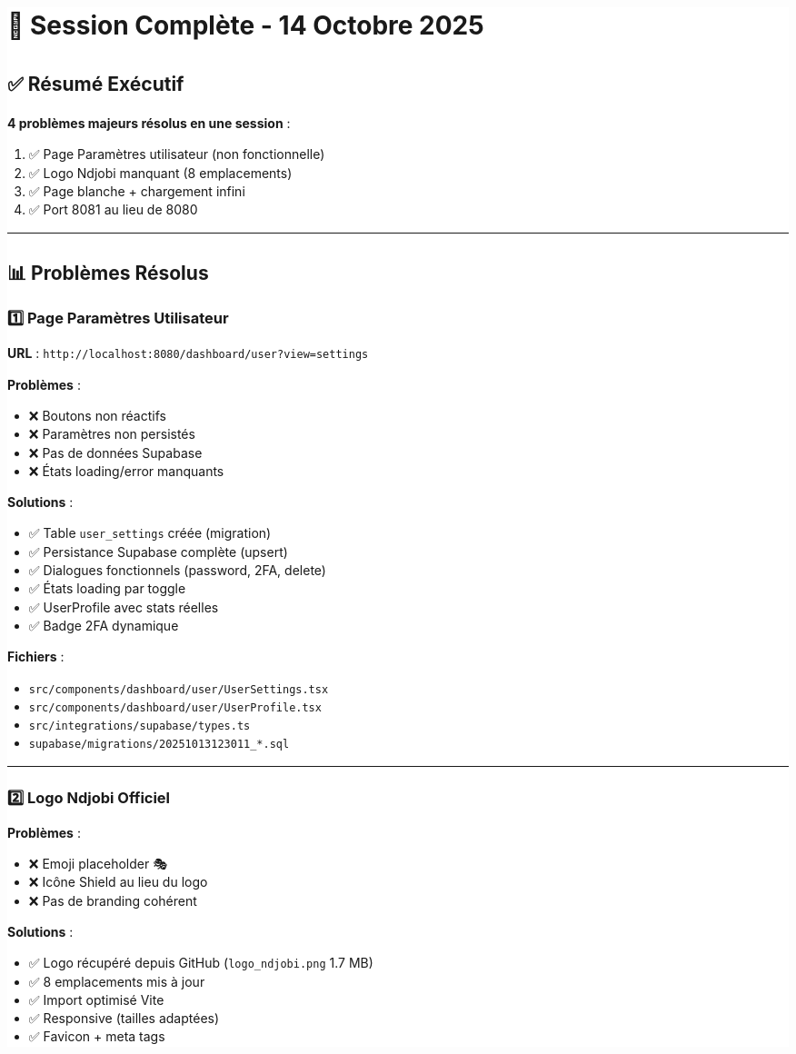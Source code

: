 # 🎉 Session Complète - 14 Octobre 2025

## ✅ Résumé Exécutif

**4 problèmes majeurs résolus en une session** :

1. ✅ Page Paramètres utilisateur (non fonctionnelle)
2. ✅ Logo Ndjobi manquant (8 emplacements)
3. ✅ Page blanche + chargement infini
4. ✅ Port 8081 au lieu de 8080

---

## 📊 Problèmes Résolus

### 1️⃣ Page Paramètres Utilisateur

**URL** : `http://localhost:8080/dashboard/user?view=settings`

**Problèmes** :
- ❌ Boutons non réactifs
- ❌ Paramètres non persistés
- ❌ Pas de données Supabase
- ❌ États loading/error manquants

**Solutions** :
- ✅ Table `user_settings` créée (migration)
- ✅ Persistance Supabase complète (upsert)
- ✅ Dialogues fonctionnels (password, 2FA, delete)
- ✅ États loading par toggle
- ✅ UserProfile avec stats réelles
- ✅ Badge 2FA dynamique

**Fichiers** :
- `src/components/dashboard/user/UserSettings.tsx`
- `src/components/dashboard/user/UserProfile.tsx`
- `src/integrations/supabase/types.ts`
- `supabase/migrations/20251013123011_*.sql`

---

### 2️⃣ Logo Ndjobi Officiel

**Problèmes** :
- ❌ Emoji placeholder 🎭
- ❌ Icône Shield au lieu du logo
- ❌ Pas de branding cohérent

**Solutions** :
- ✅ Logo récupéré depuis GitHub (`logo_ndjobi.png` 1.7 MB)
- ✅ 8 emplacements mis à jour
- ✅ Import optimisé Vite
- ✅ Responsive (tailles adaptées)
- ✅ Favicon + meta tags
